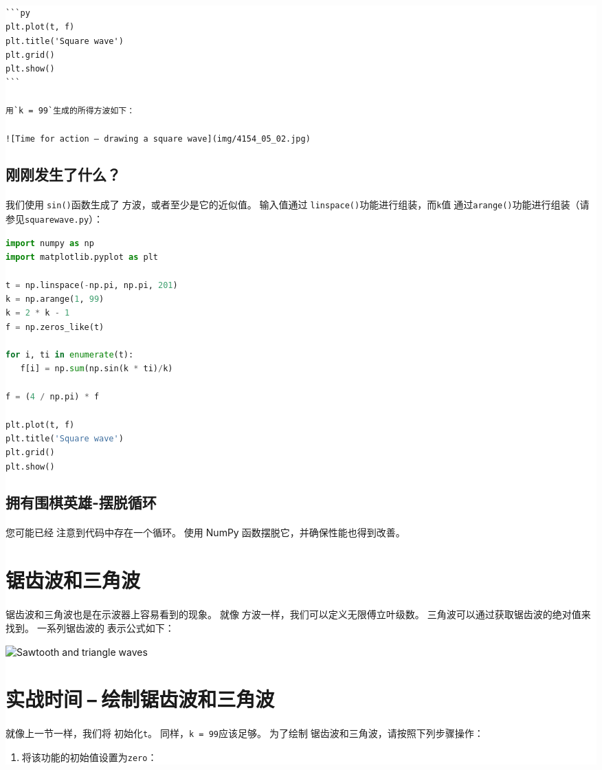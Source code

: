     ```py
    plt.plot(t, f)
    plt.title('Square wave')
    plt.grid()
    plt.show()
    ```

    用`k = 99`生成的所得方波如下：

    ![Time for action – drawing a square wave](img/4154_05_02.jpg)

## 刚刚发生了什么？

我们使用  `sin()`函数生成了  方波，或者至少是它的近似值。 输入值通过  `linspace()`功能进行组装，而`k`值  通过`arange()`功能进行组装（请参见`squarewave.py`）：

```py
import numpy as np
import matplotlib.pyplot as plt

t = np.linspace(-np.pi, np.pi, 201)
k = np.arange(1, 99)
k = 2 * k - 1
f = np.zeros_like(t)

for i, ti in enumerate(t):
   f[i] = np.sum(np.sin(k * ti)/k)

f = (4 / np.pi) * f

plt.plot(t, f)
plt.title('Square wave')
plt.grid()
plt.show()
```

## 拥有围棋英雄-摆脱循环

您可能已经  注意到代码中存在一个循环。 使用 NumPy 函数摆脱它，并确保性能也得到改善。

# 锯齿波和三角波

锯齿波和三角波也是在示波器上容易看到的现象。 就像  方波一样，我们可以定义无限傅立叶级数。 三角波可以通过获取锯齿波的绝对值来找到。 一系列锯齿波的  表示公式如下：

![Sawtooth and triangle waves](img/4154_05_08.jpg)

# 实战时间 – 绘制锯齿波和三角波

就像上一节一样，我们将  初始化`t`。 同样，`k = 99`应该足够。 为了绘制  锯齿波和三角波，请按照下列步骤操作：

1.  将该功能的初始值设置为`zero`：
